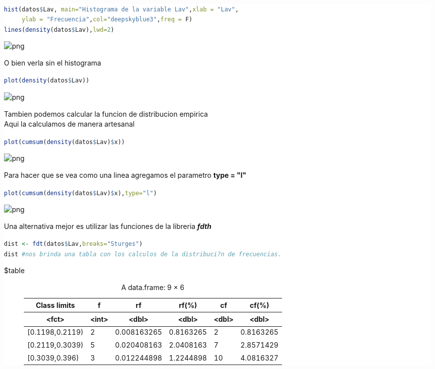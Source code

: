 
```R
hist(datos$Lav, main="Histograma de la variable Lav",xlab = "Lav",
     ylab = "Frecuencia",col="deepskyblue3",freq = F)
lines(density(datos$Lav),lwd=2)
```


    
![png](output_39_0.png)
    


O bien verla sin el histograma


```R
plot(density(datos$Lav))
```


    
![png](output_41_0.png)
    


Tambien podemos calcular la funcion de distribucion empirica <br>
Aqui la calculamos de manera artesanal


```R
plot(cumsum(density(datos$Lav)$x))
```


    
![png](output_43_0.png)
    


Para hacer que se vea como una linea agregamos el parametro **type = "l"**


```R
plot(cumsum(density(datos$Lav)$x),type="l")
```


    
![png](output_45_0.png)
    


Una alternativa mejor es utilizar las funciones de la libreria ***fdth***


```R
dist <- fdt(datos$Lav,breaks="Sturges")
dist #nos brinda una tabla con los calculos de la distribuci?n de frecuencias.
```


<dl>
	<dt>$table</dt>
		<dd><table>
<caption>A data.frame: 9 × 6</caption>
<thead>
	<tr><th scope=col>Class limits</th><th scope=col>f</th><th scope=col>rf</th><th scope=col>rf(%)</th><th scope=col>cf</th><th scope=col>cf(%)</th></tr>
	<tr><th scope=col>&lt;fct&gt;</th><th scope=col>&lt;int&gt;</th><th scope=col>&lt;dbl&gt;</th><th scope=col>&lt;dbl&gt;</th><th scope=col>&lt;dbl&gt;</th><th scope=col>&lt;dbl&gt;</th></tr>
</thead>
<tbody>
	<tr><td>[0.1198,0.2119)</td><td> 2</td><td>0.008163265</td><td> 0.8163265</td><td>  2</td><td>  0.8163265</td></tr>
	<tr><td>[0.2119,0.3039)</td><td> 5</td><td>0.020408163</td><td> 2.0408163</td><td>  7</td><td>  2.8571429</td></tr>
	<tr><td>[0.3039,0.396) </td><td> 3</td><td>0.012244898</td><td> 1.2244898</td><td> 10</td><td>  4.0816327</td></tr>